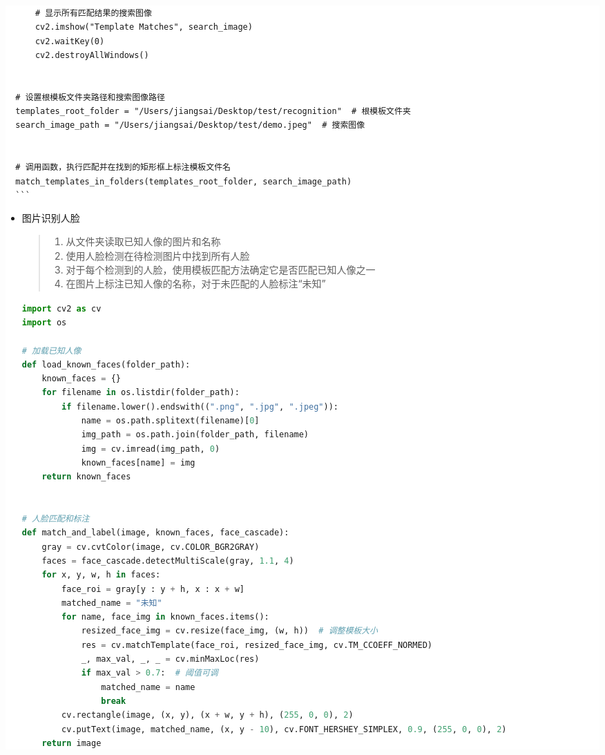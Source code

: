           # 显示所有匹配结果的搜索图像
          cv2.imshow("Template Matches", search_image)
          cv2.waitKey(0)
          cv2.destroyAllWindows()
      
      
      # 设置根模板文件夹路径和搜索图像路径
      templates_root_folder = "/Users/jiangsai/Desktop/test/recognition"  # 根模板文件夹
      search_image_path = "/Users/jiangsai/Desktop/test/demo.jpeg"  # 搜索图像
      
      
      # 调用函数，执行匹配并在找到的矩形框上标注模板文件名
      match_templates_in_folders(templates_root_folder, search_image_path)
      ```

  * 图片识别人脸

    >1. 从文件夹读取已知人像的图片和名称
    >2. 使用人脸检测在待检测图片中找到所有人脸
    >3. 对于每个检测到的人脸，使用模板匹配方法确定它是否匹配已知人像之一
    >4. 在图片上标注已知人像的名称，对于未匹配的人脸标注“未知”

    ```python
    import cv2 as cv
    import os
    
    # 加载已知人像
    def load_known_faces(folder_path):
        known_faces = {}
        for filename in os.listdir(folder_path):
            if filename.lower().endswith((".png", ".jpg", ".jpeg")):
                name = os.path.splitext(filename)[0]
                img_path = os.path.join(folder_path, filename)
                img = cv.imread(img_path, 0)
                known_faces[name] = img
        return known_faces
    
    
    # 人脸匹配和标注
    def match_and_label(image, known_faces, face_cascade):
        gray = cv.cvtColor(image, cv.COLOR_BGR2GRAY)
        faces = face_cascade.detectMultiScale(gray, 1.1, 4)
        for x, y, w, h in faces:
            face_roi = gray[y : y + h, x : x + w]
            matched_name = "未知"
            for name, face_img in known_faces.items():
                resized_face_img = cv.resize(face_img, (w, h))  # 调整模板大小
                res = cv.matchTemplate(face_roi, resized_face_img, cv.TM_CCOEFF_NORMED)
                _, max_val, _, _ = cv.minMaxLoc(res)
                if max_val > 0.7:  # 阈值可调
                    matched_name = name
                    break
            cv.rectangle(image, (x, y), (x + w, y + h), (255, 0, 0), 2)
            cv.putText(image, matched_name, (x, y - 10), cv.FONT_HERSHEY_SIMPLEX, 0.9, (255, 0, 0), 2)
        return image
    